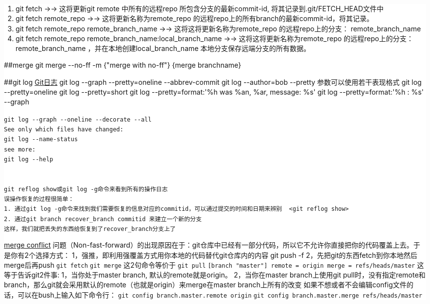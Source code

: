 1. git fetch            →→ 这将更新git remote 中所有的远程repo 所包含分支的最新commit-id, 将其记录到.git/FETCH_HEAD文件中
2. git fetch remote_repo         →→ 这将更新名称为remote_repo 的远程repo上的所有branch的最新commit-id，将其记录。 
3. git fetch remote_repo remote_branch_name        →→ 这将这将更新名称为remote_repo 的远程repo上的分支： remote_branch_name
4. git fetch remote_repo remote_branch_name:local_branch_name       →→ 这将这将更新名称为remote_repo 的远程repo上的分支： remote_branch_name ，并在本地创建local_branch_name 本地分支保存远端分支的所有数据。





##merge
    git merge --no-ff -m {"merge with no-ff"} {merge branchname}


##git log
[Git日志](http://gitbook.liuhui998.com/3_4.html)
    git log --graph --pretty=oneline --abbrev-commit
    git log --author=bob
    --pretty 参数可以使用若干表现格式
    git log --pretty=oneline 
    git log --pretty=short
    git log --pretty=format:'%h was %an, %ar, message: %s'
    git log --pretty=format:'%h : %s' --graph

    git log --graph --oneline --decorate --all
    See only which files have changed:
    git log --name-status
    see more:
    git log --help


    git reflog show或git log -g命令来看到所有的操作日志
    误操作恢复的过程很简单：
    1. 通过git log -g命令来找到我们需要恢复的信息对应的commitid，可以通过提交的时间和日期来辨别  <git reflog show>
    2. 通过git branch recover_branch commitid 来建立一个新的分支
    这样，我们就把丢失的东西给恢复到了recover_branch分支上了



[merge conflict](http://blog.csdn.net/chain2012/article/details/7476493)
问题（Non-fast-forward）的出现原因在于：git仓库中已经有一部分代码，所以它不允许你直接把你的代码覆盖上去。于是你有2个选择方式：
1，强推，即利用强覆盖方式用你本地的代码替代git仓库内的内容
git push -f
2，先把git的东西fetch到你本地然后merge后再push
`git fetch`
`git merge`
这2句命令等价于
`git pull`
`[branch "master"]
    remote = origin
    merge = refs/heads/master`
这等于告诉git2件事:
1，当你处于master branch, 默认的remote就是origin。
2，当你在master branch上使用git pull时，没有指定remote和branch，那么git就会采用默认的remote（也就是origin）来merge在master branch上所有的改变
如果不想或者不会编辑config文件的话，可以在bush上输入如下命令行：
`git config branch.master.remote origin`
`git config branch.master.merge refs/heads/master`
